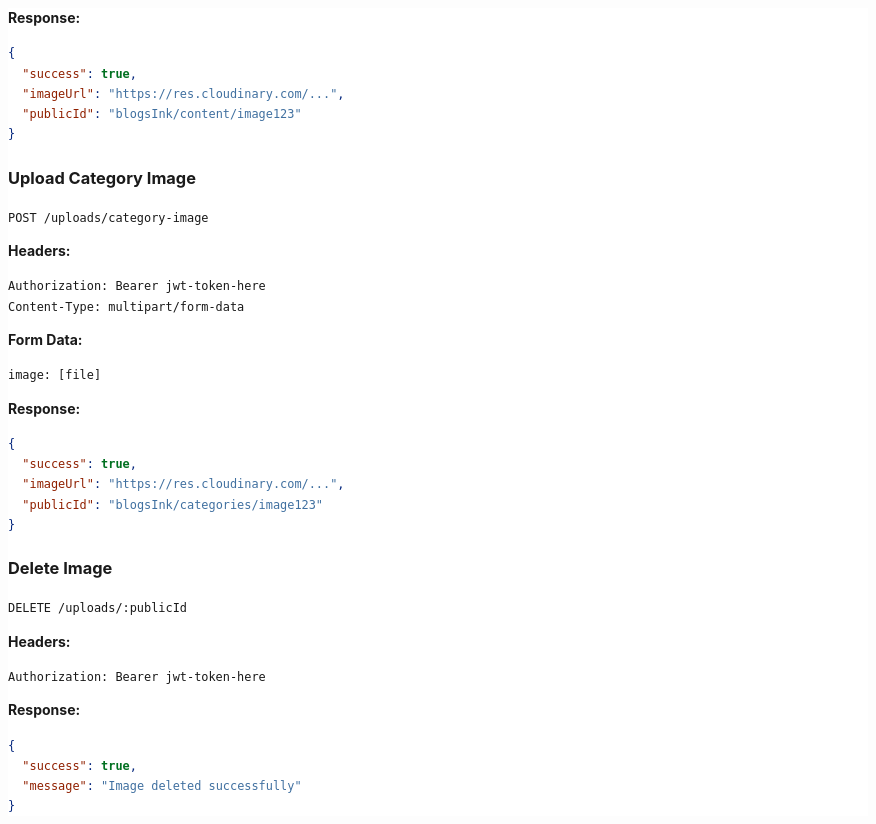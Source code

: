 **Response:**

```json
{
  "success": true,
  "imageUrl": "https://res.cloudinary.com/...",
  "publicId": "blogsInk/content/image123"
}
```

### Upload Category Image

```
POST /uploads/category-image
```

**Headers:**

```
Authorization: Bearer jwt-token-here
Content-Type: multipart/form-data
```

**Form Data:**

```
image: [file]
```

**Response:**

```json
{
  "success": true,
  "imageUrl": "https://res.cloudinary.com/...",
  "publicId": "blogsInk/categories/image123"
}
```

### Delete Image

```
DELETE /uploads/:publicId
```

**Headers:**

```
Authorization: Bearer jwt-token-here
```

**Response:**

```json
{
  "success": true,
  "message": "Image deleted successfully"
}
```
